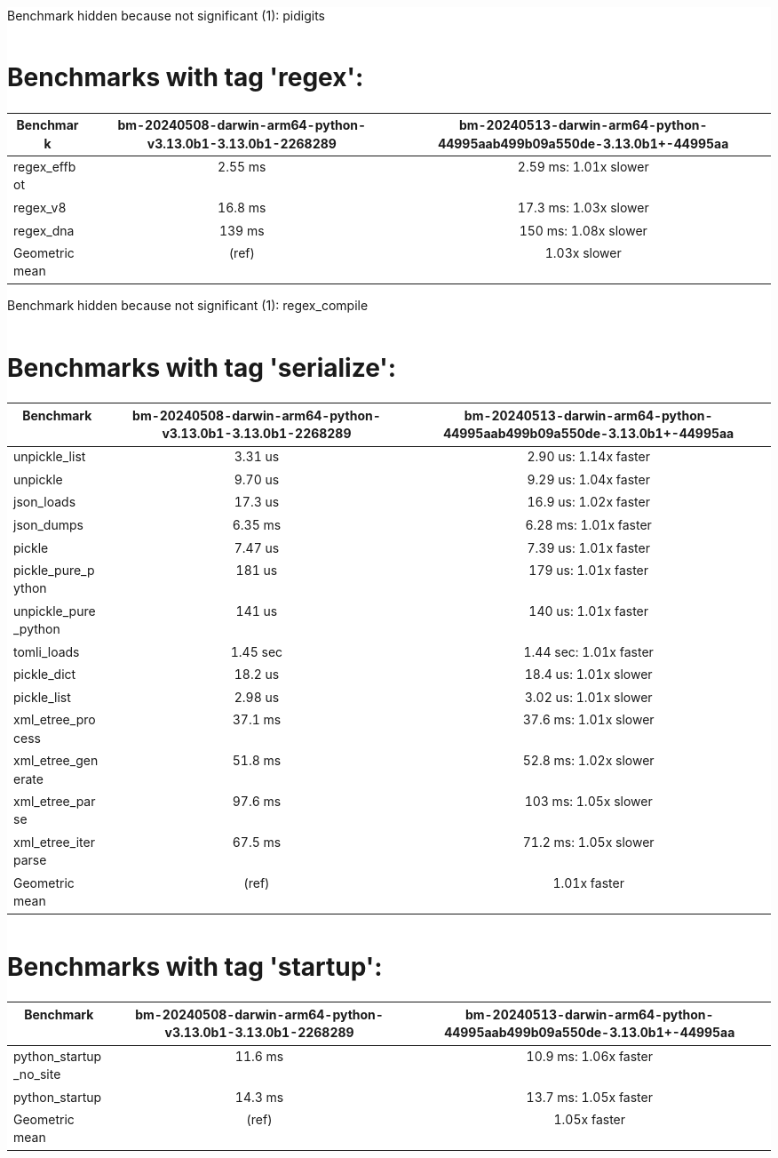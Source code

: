 Benchmark hidden because not significant (1): pidigits

Benchmarks with tag 'regex':
============================

| Benchmark      | bm-20240508-darwin-arm64-python-v3.13.0b1-3.13.0b1-2268289 | bm-20240513-darwin-arm64-python-44995aab499b09a550de-3.13.0b1+-44995aa |
|----------------|:----------------------------------------------------------:|:----------------------------------------------------------------------:|
| regex_effbot   | 2.55 ms                                                    | 2.59 ms: 1.01x slower                                                  |
| regex_v8       | 16.8 ms                                                    | 17.3 ms: 1.03x slower                                                  |
| regex_dna      | 139 ms                                                     | 150 ms: 1.08x slower                                                   |
| Geometric mean | (ref)                                                      | 1.03x slower                                                           |

Benchmark hidden because not significant (1): regex_compile

Benchmarks with tag 'serialize':
================================

| Benchmark            | bm-20240508-darwin-arm64-python-v3.13.0b1-3.13.0b1-2268289 | bm-20240513-darwin-arm64-python-44995aab499b09a550de-3.13.0b1+-44995aa |
|----------------------|:----------------------------------------------------------:|:----------------------------------------------------------------------:|
| unpickle_list        | 3.31 us                                                    | 2.90 us: 1.14x faster                                                  |
| unpickle             | 9.70 us                                                    | 9.29 us: 1.04x faster                                                  |
| json_loads           | 17.3 us                                                    | 16.9 us: 1.02x faster                                                  |
| json_dumps           | 6.35 ms                                                    | 6.28 ms: 1.01x faster                                                  |
| pickle               | 7.47 us                                                    | 7.39 us: 1.01x faster                                                  |
| pickle_pure_python   | 181 us                                                     | 179 us: 1.01x faster                                                   |
| unpickle_pure_python | 141 us                                                     | 140 us: 1.01x faster                                                   |
| tomli_loads          | 1.45 sec                                                   | 1.44 sec: 1.01x faster                                                 |
| pickle_dict          | 18.2 us                                                    | 18.4 us: 1.01x slower                                                  |
| pickle_list          | 2.98 us                                                    | 3.02 us: 1.01x slower                                                  |
| xml_etree_process    | 37.1 ms                                                    | 37.6 ms: 1.01x slower                                                  |
| xml_etree_generate   | 51.8 ms                                                    | 52.8 ms: 1.02x slower                                                  |
| xml_etree_parse      | 97.6 ms                                                    | 103 ms: 1.05x slower                                                   |
| xml_etree_iterparse  | 67.5 ms                                                    | 71.2 ms: 1.05x slower                                                  |
| Geometric mean       | (ref)                                                      | 1.01x faster                                                           |

Benchmarks with tag 'startup':
==============================

| Benchmark              | bm-20240508-darwin-arm64-python-v3.13.0b1-3.13.0b1-2268289 | bm-20240513-darwin-arm64-python-44995aab499b09a550de-3.13.0b1+-44995aa |
|------------------------|:----------------------------------------------------------:|:----------------------------------------------------------------------:|
| python_startup_no_site | 11.6 ms                                                    | 10.9 ms: 1.06x faster                                                  |
| python_startup         | 14.3 ms                                                    | 13.7 ms: 1.05x faster                                                  |
| Geometric mean         | (ref)                                                      | 1.05x faster                                                           |
